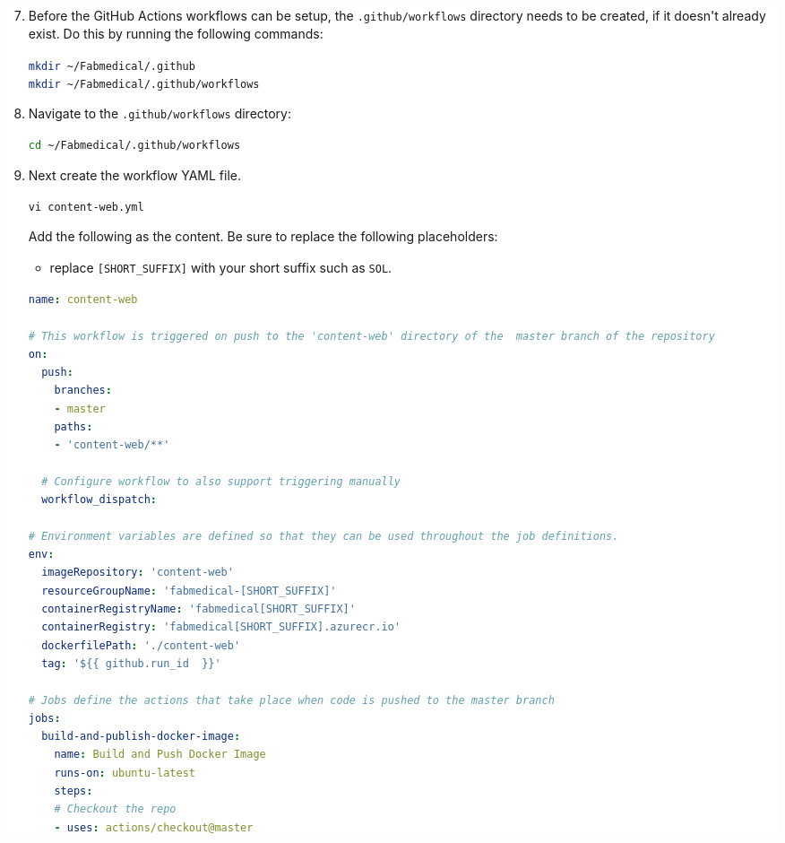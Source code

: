 7. Before the GitHub Actions workflows can be setup, the `.github/workflows` directory needs to be created, if it doesn't already exist. Do this by running the following commands:

    ```bash
    mkdir ~/Fabmedical/.github
    mkdir ~/Fabmedical/.github/workflows
    ```

8. Navigate to the `.github/workflows` directory:

    ```bash
    cd ~/Fabmedical/.github/workflows
    ```

9. Next create the workflow YAML file.

    ```dotnetcli
    vi content-web.yml
    ```

   Add the following as the content. Be sure to replace the following placeholders:

   - replace `[SHORT_SUFFIX]` with your short suffix such as `SOL`.

    ```yml
    name: content-web

    # This workflow is triggered on push to the 'content-web' directory of the  master branch of the repository
    on:
      push:
        branches:
        - master
        paths:
        - 'content-web/**'

      # Configure workflow to also support triggering manually
      workflow_dispatch:

    # Environment variables are defined so that they can be used throughout the job definitions.
    env:
      imageRepository: 'content-web'
      resourceGroupName: 'fabmedical-[SHORT_SUFFIX]'
      containerRegistryName: 'fabmedical[SHORT_SUFFIX]'
      containerRegistry: 'fabmedical[SHORT_SUFFIX].azurecr.io'
      dockerfilePath: './content-web'
      tag: '${{ github.run_id  }}'

    # Jobs define the actions that take place when code is pushed to the master branch
    jobs:
      build-and-publish-docker-image:
        name: Build and Push Docker Image
        runs-on: ubuntu-latest
        steps:
        # Checkout the repo
        - uses: actions/checkout@master


[logo]: https://github.com/Microsoft/MCW-Template-Cloud-Workshop/raw/master/Media/ms-cloud-workshop.png
[portal]: https://portal.azure.com